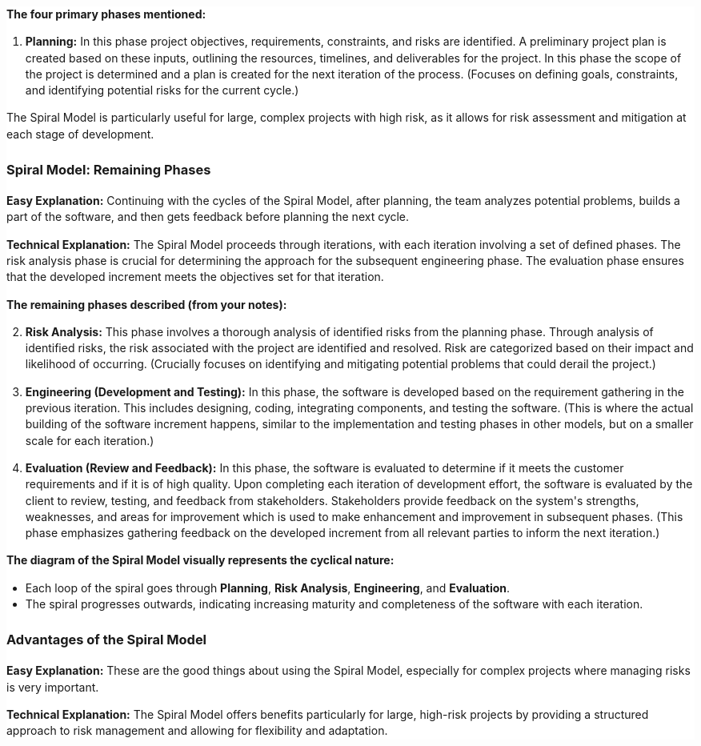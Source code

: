 **The four primary phases mentioned:**

1.  **Planning:** In this phase project objectives, requirements, constraints, and risks are identified. A preliminary project plan is created based on these inputs, outlining the resources, timelines, and deliverables for the project. In this phase the scope of the project is determined and a plan is created for the next iteration of the process. (Focuses on defining goals, constraints, and identifying potential risks for the current cycle.)

The Spiral Model is particularly useful for large, complex projects with high risk, as it allows for risk assessment and mitigation at each stage of development.

### Spiral Model: Remaining Phases

**Easy Explanation:** Continuing with the cycles of the Spiral Model, after planning, the team analyzes potential problems, builds a part of the software, and then gets feedback before planning the next cycle.

**Technical Explanation:** The Spiral Model proceeds through iterations, with each iteration involving a set of defined phases. The risk analysis phase is crucial for determining the approach for the subsequent engineering phase. The evaluation phase ensures that the developed increment meets the objectives set for that iteration.

**The remaining phases described (from your notes):**

2.  **Risk Analysis:** This phase involves a thorough analysis of identified risks from the planning phase. Through analysis of identified risks, the risk associated with the project are identified and resolved. Risk are categorized based on their impact and likelihood of occurring. (Crucially focuses on identifying and mitigating potential problems that could derail the project.)

3.  **Engineering (Development and Testing):** In this phase, the software is developed based on the requirement gathering in the previous iteration. This includes designing, coding, integrating components, and testing the software. (This is where the actual building of the software increment happens, similar to the implementation and testing phases in other models, but on a smaller scale for each iteration.)

4.  **Evaluation (Review and Feedback):** In this phase, the software is evaluated to determine if it meets the customer requirements and if it is of high quality. Upon completing each iteration of development effort, the software is evaluated by the client to review, testing, and feedback from stakeholders. Stakeholders provide feedback on the system's strengths, weaknesses, and areas for improvement which is used to make enhancement and improvement in subsequent phases. (This phase emphasizes gathering feedback on the developed increment from all relevant parties to inform the next iteration.)

**The diagram of the Spiral Model visually represents the cyclical nature:**

* Each loop of the spiral goes through **Planning**, **Risk Analysis**, **Engineering**, and **Evaluation**.
* The spiral progresses outwards, indicating increasing maturity and completeness of the software with each iteration.

### Advantages of the Spiral Model

**Easy Explanation:** These are the good things about using the Spiral Model, especially for complex projects where managing risks is very important.

**Technical Explanation:** The Spiral Model offers benefits particularly for large, high-risk projects by providing a structured approach to risk management and allowing for flexibility and adaptation.
